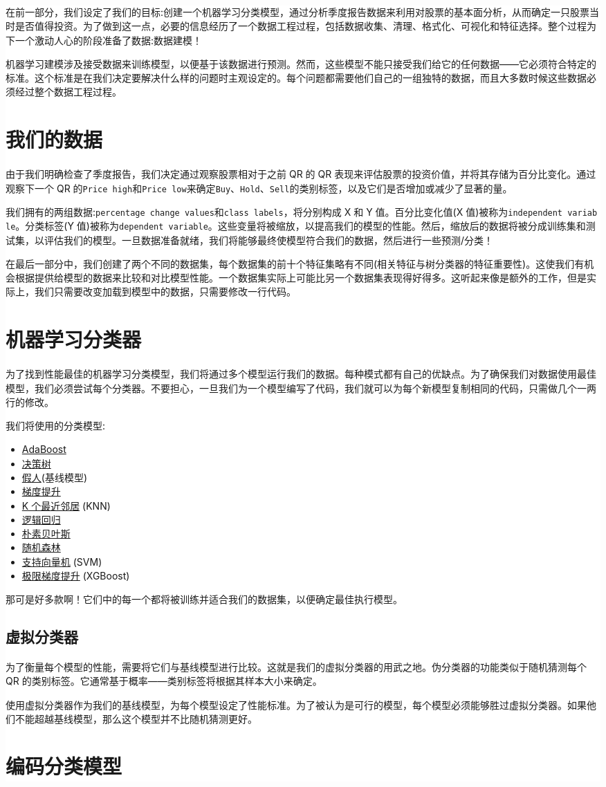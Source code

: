 在前一部分，我们设定了我们的目标:创建一个机器学习分类模型，通过分析季度报告数据来利用对股票的基本面分析，从而确定一只股票当时是否值得投资。为了做到这一点，必要的信息经历了一个数据工程过程，包括数据收集、清理、格式化、可视化和特征选择。整个过程为下一个激动人心的阶段准备了数据:数据建模！

机器学习建模涉及接受数据来训练模型，以便基于该数据进行预测。然而，这些模型不能只接受我们给它的任何数据——它必须符合特定的标准。这个标准是在我们决定要解决什么样的问题时主观设定的。每个问题都需要他们自己的一组独特的数据，而且大多数时候这些数据必须经过整个数据工程过程。

# 我们的数据

由于我们明确检查了季度报告，我们决定通过观察股票相对于之前 QR 的 QR 表现来评估股票的投资价值，并将其存储为百分比变化。通过观察下一个 QR 的`Price high`和`Price low`来确定`Buy`、`Hold`、`Sell`的类别标签，以及它们是否增加或减少了显著的量。

我们拥有的两组数据:`percentage change values`和`class labels`，将分别构成 X 和 Y 值。百分比变化值(X 值)被称为`independent variable`。分类标签(Y 值)被称为`dependent variable`。这些变量将被缩放，以提高我们的模型的性能。然后，缩放后的数据将被分成训练集和测试集，以评估我们的模型。一旦数据准备就绪，我们将能够最终使模型符合我们的数据，然后进行一些预测/分类！

在最后一部分中，我们创建了两个不同的数据集，每个数据集的前十个特征集略有不同(相关特征与树分类器的特征重要性)。这使我们有机会根据提供给模型的数据来比较和对比模型性能。一个数据集实际上可能比另一个数据集表现得好得多。这听起来像是额外的工作，但是实际上，我们只需要改变加载到模型中的数据，只需要修改一行代码。

# 机器学习分类器

为了找到性能最佳的机器学习分类模型，我们将通过多个模型运行我们的数据。每种模式都有自己的优缺点。为了确保我们对数据使用最佳模型，我们必须尝试每个分类器。不要担心，一旦我们为一个模型编写了代码，我们就可以为每个新模型复制相同的代码，只需做几个一两行的修改。

我们将使用的分类模型:

*   [AdaBoost](https://scikit-learn.org/stable/modules/generated/sklearn.ensemble.AdaBoostClassifier.html)
*   [决策树](https://scikit-learn.org/stable/modules/generated/sklearn.tree.DecisionTreeClassifier.html)
*   [假人](https://scikit-learn.org/stable/modules/generated/sklearn.dummy.DummyClassifier.html)(基线模型)
*   [梯度提升](https://scikit-learn.org/stable/modules/generated/sklearn.ensemble.GradientBoostingClassifier.html)
*   [K 个最近邻居](https://scikit-learn.org/stable/modules/generated/sklearn.neighbors.KNeighborsClassifier.html) (KNN)
*   [逻辑回归](https://scikit-learn.org/stable/modules/generated/sklearn.linear_model.LogisticRegression.html)
*   [朴素贝叶斯](https://scikit-learn.org/stable/modules/generated/sklearn.naive_bayes.GaussianNB.html#sklearn.naive_bayes.GaussianNB)
*   [随机森林](https://scikit-learn.org/stable/modules/generated/sklearn.ensemble.RandomForestClassifier.html)
*   [支持向量机](https://scikit-learn.org/stable/modules/generated/sklearn.svm.SVC.html) (SVM)
*   [极限梯度提升](https://xgboost.readthedocs.io/en/latest/get_started.html) (XGBoost)

那可是好多款啊！它们中的每一个都将被训练并适合我们的数据集，以便确定最佳执行模型。

## 虚拟分类器

为了衡量每个模型的性能，需要将它们与基线模型进行比较。这就是我们的虚拟分类器的用武之地。伪分类器的功能类似于随机猜测每个 QR 的类别标签。它通常基于概率——类别标签将根据其样本大小来确定。

使用虚拟分类器作为我们的基线模型，为每个模型设定了性能标准。为了被认为是可行的模型，每个模型必须能够胜过虚拟分类器。如果他们不能超越基线模型，那么这个模型并不比随机猜测更好。

# 编码分类模型
